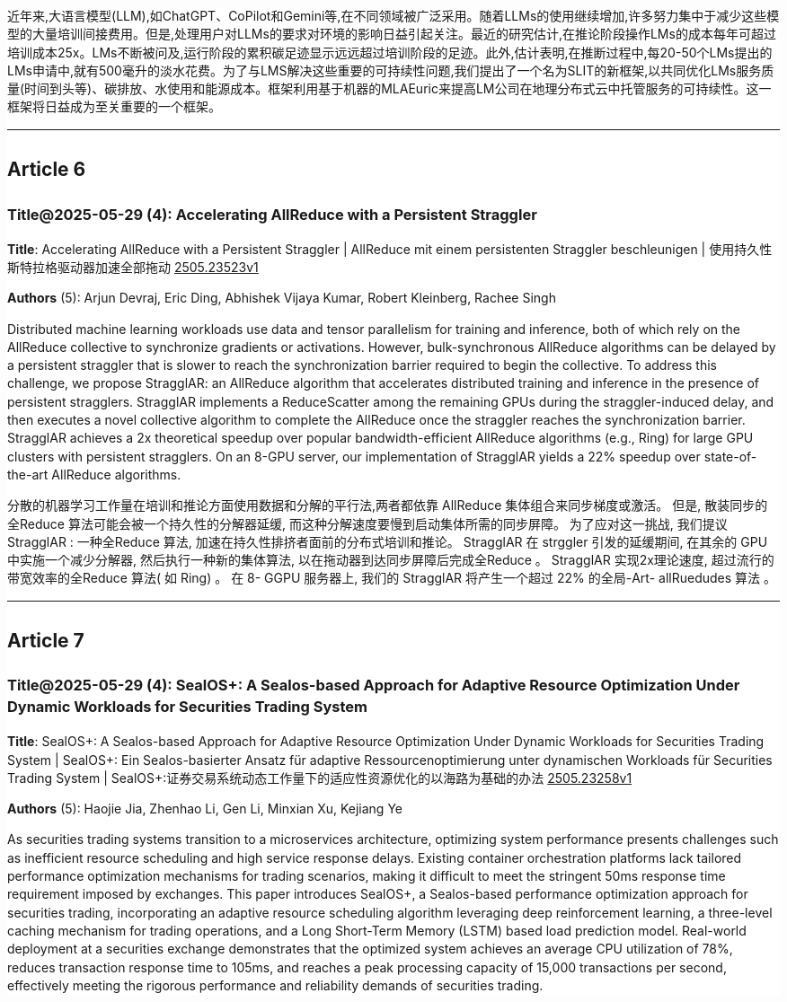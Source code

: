 近年来,大语言模型(LLM),如ChatGPT、CoPilot和Gemini等,在不同领域被广泛采用。随着LLMs的使用继续增加,许多努力集中于减少这些模型的大量培训间接费用。但是,处理用户对LLMs的要求对环境的影响日益引起关注。最近的研究估计,在推论阶段操作LMs的成本每年可超过培训成本25x。LMs不断被问及,运行阶段的累积碳足迹显示远远超过培训阶段的足迹。此外,估计表明,在推断过程中,每20-50个LMs提出的LMs申请中,就有500毫升的淡水花费。为了与LMS解决这些重要的可持续性问题,我们提出了一个名为SLIT的新框架,以共同优化LMs服务质量(时间到头等)、碳排放、水使用和能源成本。框架利用基于机器的MLAEuric来提高LM公司在地理分布式云中托管服务的可持续性。这一框架将日益成为至关重要的一个框架。

---

## Article 6
### Title@2025-05-29 (4): Accelerating AllReduce with a Persistent Straggler

**Title**: Accelerating AllReduce with a Persistent Straggler | AllReduce mit einem persistenten Straggler beschleunigen | 使用持久性斯特拉格驱动器加速全部拖动 [2505.23523v1](http://arxiv.org/abs/2505.23523v1)

**Authors** (5): Arjun Devraj, Eric Ding, Abhishek Vijaya Kumar, Robert Kleinberg, Rachee Singh

Distributed machine learning workloads use data and tensor parallelism for training and inference, both of which rely on the AllReduce collective to synchronize gradients or activations. However, bulk-synchronous AllReduce algorithms can be delayed by a persistent straggler that is slower to reach the synchronization barrier required to begin the collective. To address this challenge, we propose StragglAR: an AllReduce algorithm that accelerates distributed training and inference in the presence of persistent stragglers. StragglAR implements a ReduceScatter among the remaining GPUs during the straggler-induced delay, and then executes a novel collective algorithm to complete the AllReduce once the straggler reaches the synchronization barrier. StragglAR achieves a 2x theoretical speedup over popular bandwidth-efficient AllReduce algorithms (e.g., Ring) for large GPU clusters with persistent stragglers. On an 8-GPU server, our implementation of StragglAR yields a 22% speedup over state-of-the-art AllReduce algorithms.

分散的机器学习工作量在培训和推论方面使用数据和分解的平行法,两者都依靠 AllReduce 集体组合来同步梯度或激活。 但是, 散装同步的全Reduce 算法可能会被一个持久性的分解器延缓, 而这种分解速度要慢到启动集体所需的同步屏障。 为了应对这一挑战, 我们提议 StragglAR : 一种全Reduce 算法, 加速在持久性排挤者面前的分布式培训和推论。 StragglAR 在 strggler 引发的延缓期间, 在其余的 GPU 中实施一个减少分解器, 然后执行一种新的集体算法, 以在拖动器到达同步屏障后完成全Reduce 。 StragglAR 实现2x理论速度, 超过流行的带宽效率的全Reduce 算法( 如 Ring) 。 在 8- GGPU 服务器上, 我们的 StragglAR 将产生一个超过 22% 的全局-Art- allRuedudes 算法 。

---

## Article 7
### Title@2025-05-29 (4): SealOS+: A Sealos-based Approach for Adaptive Resource Optimization   Under Dynamic Workloads for Securities Trading System

**Title**: SealOS+: A Sealos-based Approach for Adaptive Resource Optimization   Under Dynamic Workloads for Securities Trading System | SealOS+: Ein Sealos-basierter Ansatz für adaptive Ressourcenoptimierung unter dynamischen Workloads für Securities Trading System | SealOS+:证券交易系统动态工作量下的适应性资源优化的以海路为基础的办法 [2505.23258v1](http://arxiv.org/abs/2505.23258v1)

**Authors** (5): Haojie Jia, Zhenhao Li, Gen Li, Minxian Xu, Kejiang Ye

As securities trading systems transition to a microservices architecture, optimizing system performance presents challenges such as inefficient resource scheduling and high service response delays. Existing container orchestration platforms lack tailored performance optimization mechanisms for trading scenarios, making it difficult to meet the stringent 50ms response time requirement imposed by exchanges. This paper introduces SealOS+, a Sealos-based performance optimization approach for securities trading, incorporating an adaptive resource scheduling algorithm leveraging deep reinforcement learning, a three-level caching mechanism for trading operations, and a Long Short-Term Memory (LSTM) based load prediction model. Real-world deployment at a securities exchange demonstrates that the optimized system achieves an average CPU utilization of 78\%, reduces transaction response time to 105ms, and reaches a peak processing capacity of 15,000 transactions per second, effectively meeting the rigorous performance and reliability demands of securities trading.
